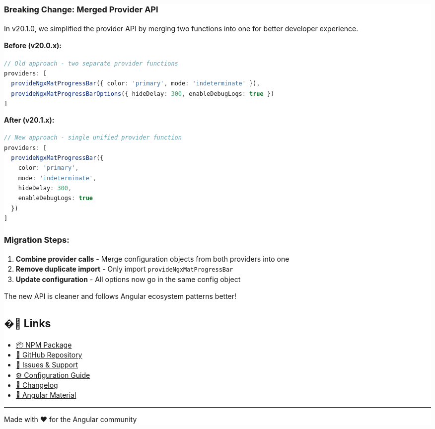 ### Breaking Change: Merged Provider API

In v20.1.0, we simplified the provider API by merging two functions into one for better developer experience.

**Before (v20.0.x):**
```typescript
// Old approach - two separate provider functions
providers: [
  provideNgxMatProgressBar({ color: 'primary', mode: 'indeterminate' }),
  provideNgxMatProgressBarOptions({ hideDelay: 300, enableDebugLogs: true })
]
```

**After (v20.1.x):**
```typescript
// New approach - single unified provider function
providers: [
  provideNgxMatProgressBar({
    color: 'primary',
    mode: 'indeterminate', 
    hideDelay: 300,
    enableDebugLogs: true
  })
]
```

### Migration Steps:

1. **Combine provider calls** - Merge configuration objects from both providers into one
2. **Remove duplicate import** - Only import `provideNgxMatProgressBar`
3. **Update configuration** - All options now go in the same config object

The new API is cleaner and follows Angular ecosystem patterns better!

## �🔗 Links

- [📦 NPM Package](https://www.npmjs.com/package/ngx-mat-progress-bar)
- [🐙 GitHub Repository](https://github.com/evicio1/ngx-mat-progress-bar)
- [🐛 Issues & Support](https://github.com/evicio1/ngx-mat-progress-bar/issues)
- [⚙️ Configuration Guide](https://github.com/evicio1/ngx-mat-progress-bar/blob/main/CONFIGURATION.md)
- [📝 Changelog](https://github.com/evicio1/ngx-mat-progress-bar/blob/main/CHANGELOG.md)
- [🎨 Angular Material](https://material.angular.io/)

---

Made with ❤️ for the Angular community
